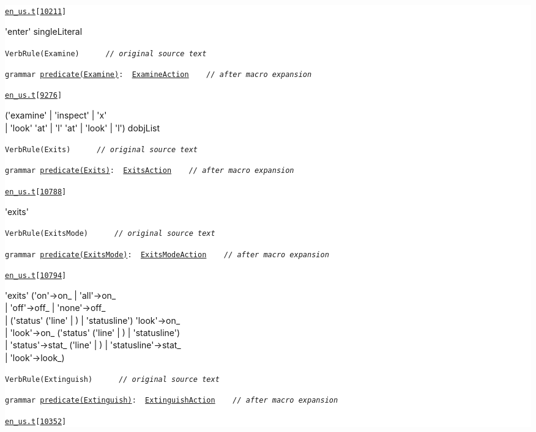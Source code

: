 [`en_us.t`](../file/en_us.t.html)`[`[`10211`](../source/en_us.t.html#10211)`]`

<div class="gramrule">

'enter' singleLiteral  

</div>

`VerbRule(Examine)      `*`// original source text`*  

`grammar `<span class="classExtLink">[`predicate(Examine)`](../object/predicate(Examine).html)</span>` :   `[`ExamineAction`](../object/ExamineAction.html)`      `*`// after macro expansion`*

[`en_us.t`](../file/en_us.t.html)`[`[`9276`](../source/en_us.t.html#9276)`]`

<div class="gramrule">

('examine' \| 'inspect' \| 'x'  
\| 'look' 'at' \| 'l' 'at' \| 'look' \| 'l') dobjList  

</div>

`VerbRule(Exits)      `*`// original source text`*  

`grammar `<span class="classExtLink">[`predicate(Exits)`](../object/predicate(Exits).html)</span>` :   `[`ExitsAction`](../object/ExitsAction.html)`      `*`// after macro expansion`*

[`en_us.t`](../file/en_us.t.html)`[`[`10788`](../source/en_us.t.html#10788)`]`

<div class="gramrule">

'exits'  

</div>

`VerbRule(ExitsMode)      `*`// original source text`*  

`grammar `<span class="classExtLink">[`predicate(ExitsMode)`](../object/predicate(ExitsMode).html)</span>` :   `[`ExitsModeAction`](../object/ExitsModeAction.html)`      `*`// after macro expansion`*

[`en_us.t`](../file/en_us.t.html)`[`[`10794`](../source/en_us.t.html#10794)`]`

<div class="gramrule">

'exits' ('on'-\>on\_ \| 'all'-\>on\_  
\| 'off'-\>off\_ \| 'none'-\>off\_  
\| ('status' ('line' \| ) \| 'statusline') 'look'-\>on\_  
\| 'look'-\>on\_ ('status' ('line' \| ) \| 'statusline')  
\| 'status'-\>stat\_ ('line' \| ) \| 'statusline'-\>stat\_  
\| 'look'-\>look\_)  

</div>

`VerbRule(Extinguish)      `*`// original source text`*  

`grammar `<span class="classExtLink">[`predicate(Extinguish)`](../object/predicate(Extinguish).html)</span>` :   `[`ExtinguishAction`](../object/ExtinguishAction.html)`      `*`// after macro expansion`*

[`en_us.t`](../file/en_us.t.html)`[`[`10352`](../source/en_us.t.html#10352)`]`

<div class="gramrule">
